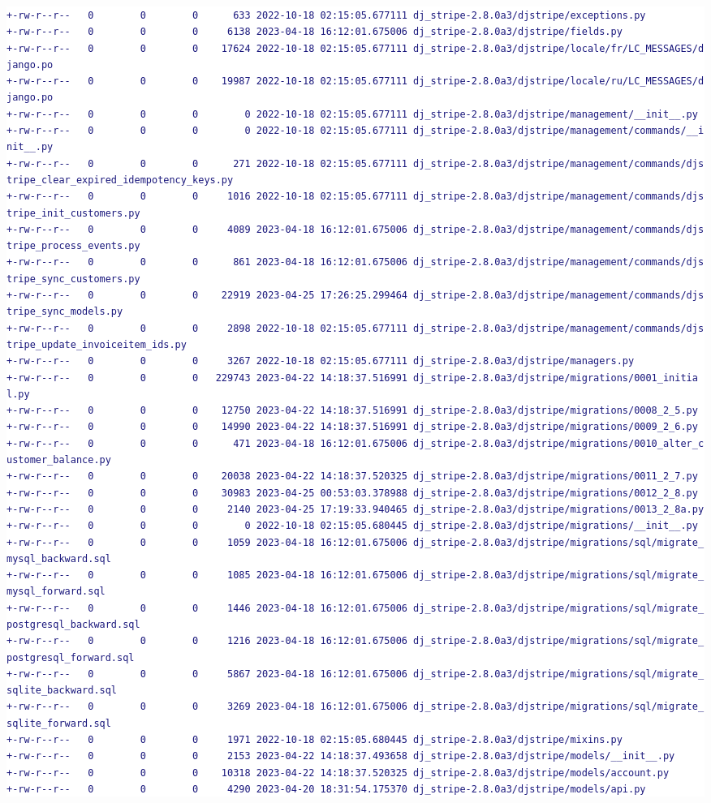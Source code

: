 ```diff
+-rw-r--r--   0        0        0      633 2022-10-18 02:15:05.677111 dj_stripe-2.8.0a3/djstripe/exceptions.py
+-rw-r--r--   0        0        0     6138 2023-04-18 16:12:01.675006 dj_stripe-2.8.0a3/djstripe/fields.py
+-rw-r--r--   0        0        0    17624 2022-10-18 02:15:05.677111 dj_stripe-2.8.0a3/djstripe/locale/fr/LC_MESSAGES/django.po
+-rw-r--r--   0        0        0    19987 2022-10-18 02:15:05.677111 dj_stripe-2.8.0a3/djstripe/locale/ru/LC_MESSAGES/django.po
+-rw-r--r--   0        0        0        0 2022-10-18 02:15:05.677111 dj_stripe-2.8.0a3/djstripe/management/__init__.py
+-rw-r--r--   0        0        0        0 2022-10-18 02:15:05.677111 dj_stripe-2.8.0a3/djstripe/management/commands/__init__.py
+-rw-r--r--   0        0        0      271 2022-10-18 02:15:05.677111 dj_stripe-2.8.0a3/djstripe/management/commands/djstripe_clear_expired_idempotency_keys.py
+-rw-r--r--   0        0        0     1016 2022-10-18 02:15:05.677111 dj_stripe-2.8.0a3/djstripe/management/commands/djstripe_init_customers.py
+-rw-r--r--   0        0        0     4089 2023-04-18 16:12:01.675006 dj_stripe-2.8.0a3/djstripe/management/commands/djstripe_process_events.py
+-rw-r--r--   0        0        0      861 2023-04-18 16:12:01.675006 dj_stripe-2.8.0a3/djstripe/management/commands/djstripe_sync_customers.py
+-rw-r--r--   0        0        0    22919 2023-04-25 17:26:25.299464 dj_stripe-2.8.0a3/djstripe/management/commands/djstripe_sync_models.py
+-rw-r--r--   0        0        0     2898 2022-10-18 02:15:05.677111 dj_stripe-2.8.0a3/djstripe/management/commands/djstripe_update_invoiceitem_ids.py
+-rw-r--r--   0        0        0     3267 2022-10-18 02:15:05.677111 dj_stripe-2.8.0a3/djstripe/managers.py
+-rw-r--r--   0        0        0   229743 2023-04-22 14:18:37.516991 dj_stripe-2.8.0a3/djstripe/migrations/0001_initial.py
+-rw-r--r--   0        0        0    12750 2023-04-22 14:18:37.516991 dj_stripe-2.8.0a3/djstripe/migrations/0008_2_5.py
+-rw-r--r--   0        0        0    14990 2023-04-22 14:18:37.516991 dj_stripe-2.8.0a3/djstripe/migrations/0009_2_6.py
+-rw-r--r--   0        0        0      471 2023-04-18 16:12:01.675006 dj_stripe-2.8.0a3/djstripe/migrations/0010_alter_customer_balance.py
+-rw-r--r--   0        0        0    20038 2023-04-22 14:18:37.520325 dj_stripe-2.8.0a3/djstripe/migrations/0011_2_7.py
+-rw-r--r--   0        0        0    30983 2023-04-25 00:53:03.378988 dj_stripe-2.8.0a3/djstripe/migrations/0012_2_8.py
+-rw-r--r--   0        0        0     2140 2023-04-25 17:19:33.940465 dj_stripe-2.8.0a3/djstripe/migrations/0013_2_8a.py
+-rw-r--r--   0        0        0        0 2022-10-18 02:15:05.680445 dj_stripe-2.8.0a3/djstripe/migrations/__init__.py
+-rw-r--r--   0        0        0     1059 2023-04-18 16:12:01.675006 dj_stripe-2.8.0a3/djstripe/migrations/sql/migrate_mysql_backward.sql
+-rw-r--r--   0        0        0     1085 2023-04-18 16:12:01.675006 dj_stripe-2.8.0a3/djstripe/migrations/sql/migrate_mysql_forward.sql
+-rw-r--r--   0        0        0     1446 2023-04-18 16:12:01.675006 dj_stripe-2.8.0a3/djstripe/migrations/sql/migrate_postgresql_backward.sql
+-rw-r--r--   0        0        0     1216 2023-04-18 16:12:01.675006 dj_stripe-2.8.0a3/djstripe/migrations/sql/migrate_postgresql_forward.sql
+-rw-r--r--   0        0        0     5867 2023-04-18 16:12:01.675006 dj_stripe-2.8.0a3/djstripe/migrations/sql/migrate_sqlite_backward.sql
+-rw-r--r--   0        0        0     3269 2023-04-18 16:12:01.675006 dj_stripe-2.8.0a3/djstripe/migrations/sql/migrate_sqlite_forward.sql
+-rw-r--r--   0        0        0     1971 2022-10-18 02:15:05.680445 dj_stripe-2.8.0a3/djstripe/mixins.py
+-rw-r--r--   0        0        0     2153 2023-04-22 14:18:37.493658 dj_stripe-2.8.0a3/djstripe/models/__init__.py
+-rw-r--r--   0        0        0    10318 2023-04-22 14:18:37.520325 dj_stripe-2.8.0a3/djstripe/models/account.py
+-rw-r--r--   0        0        0     4290 2023-04-20 18:31:54.175370 dj_stripe-2.8.0a3/djstripe/models/api.py
```